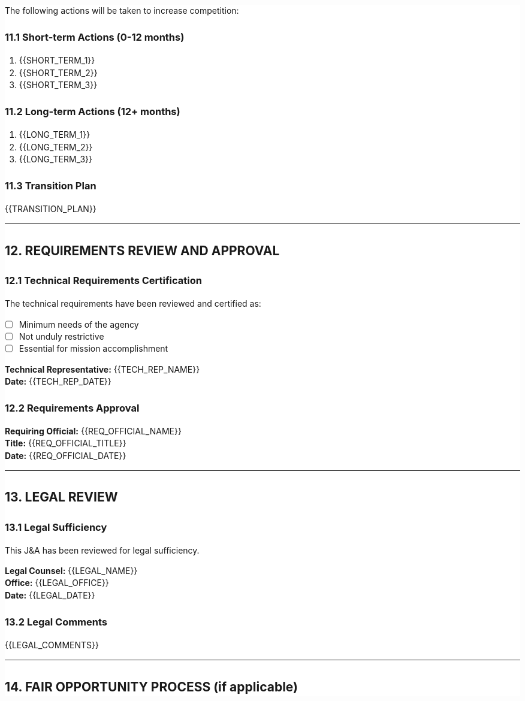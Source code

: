 The following actions will be taken to increase competition:

### 11.1 Short-term Actions (0-12 months)
1. {{SHORT_TERM_1}}
2. {{SHORT_TERM_2}}
3. {{SHORT_TERM_3}}

### 11.2 Long-term Actions (12+ months)
1. {{LONG_TERM_1}}
2. {{LONG_TERM_2}}
3. {{LONG_TERM_3}}

### 11.3 Transition Plan
{{TRANSITION_PLAN}}

---

## 12. REQUIREMENTS REVIEW AND APPROVAL

### 12.1 Technical Requirements Certification
The technical requirements have been reviewed and certified as:
- [ ] Minimum needs of the agency
- [ ] Not unduly restrictive
- [ ] Essential for mission accomplishment

**Technical Representative:** {{TECH_REP_NAME}}  
**Date:** {{TECH_REP_DATE}}

### 12.2 Requirements Approval
**Requiring Official:** {{REQ_OFFICIAL_NAME}}  
**Title:** {{REQ_OFFICIAL_TITLE}}  
**Date:** {{REQ_OFFICIAL_DATE}}

---

## 13. LEGAL REVIEW

### 13.1 Legal Sufficiency
This J&A has been reviewed for legal sufficiency.

**Legal Counsel:** {{LEGAL_NAME}}  
**Office:** {{LEGAL_OFFICE}}  
**Date:** {{LEGAL_DATE}}

### 13.2 Legal Comments
{{LEGAL_COMMENTS}}

---

## 14. FAIR OPPORTUNITY PROCESS (if applicable)
